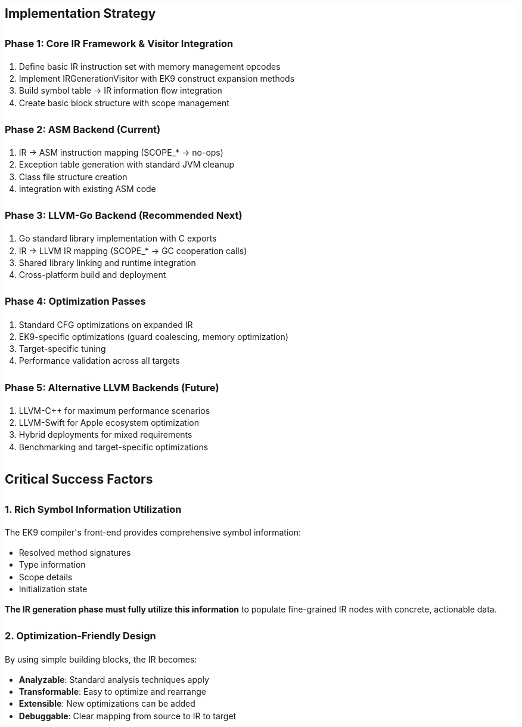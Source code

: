 ## Implementation Strategy

### **Phase 1**: Core IR Framework & Visitor Integration
1. Define basic IR instruction set with memory management opcodes
2. Implement IRGenerationVisitor with EK9 construct expansion methods
3. Build symbol table → IR information flow integration
4. Create basic block structure with scope management

### **Phase 2**: ASM Backend (Current)
1. IR → ASM instruction mapping (SCOPE_* → no-ops)
2. Exception table generation with standard JVM cleanup
3. Class file structure creation
4. Integration with existing ASM code

### **Phase 3**: LLVM-Go Backend (Recommended Next)
1. Go standard library implementation with C exports
2. IR → LLVM IR mapping (SCOPE_* → GC cooperation calls)
3. Shared library linking and runtime integration
4. Cross-platform build and deployment

### **Phase 4**: Optimization Passes
1. Standard CFG optimizations on expanded IR
2. EK9-specific optimizations (guard coalescing, memory optimization)
3. Target-specific tuning
4. Performance validation across all targets

### **Phase 5**: Alternative LLVM Backends (Future)
1. LLVM-C++ for maximum performance scenarios
2. LLVM-Swift for Apple ecosystem optimization
3. Hybrid deployments for mixed requirements
4. Benchmarking and target-specific optimizations

## Critical Success Factors

### **1. Rich Symbol Information Utilization**
The EK9 compiler's front-end provides comprehensive symbol information:
- Resolved method signatures
- Type information
- Scope details
- Initialization state

**The IR generation phase must fully utilize this information** to populate fine-grained IR nodes with concrete, actionable data.

### **2. Optimization-Friendly Design**
By using simple building blocks, the IR becomes:
- **Analyzable**: Standard analysis techniques apply
- **Transformable**: Easy to optimize and rearrange  
- **Extensible**: New optimizations can be added
- **Debuggable**: Clear mapping from source to IR to target
